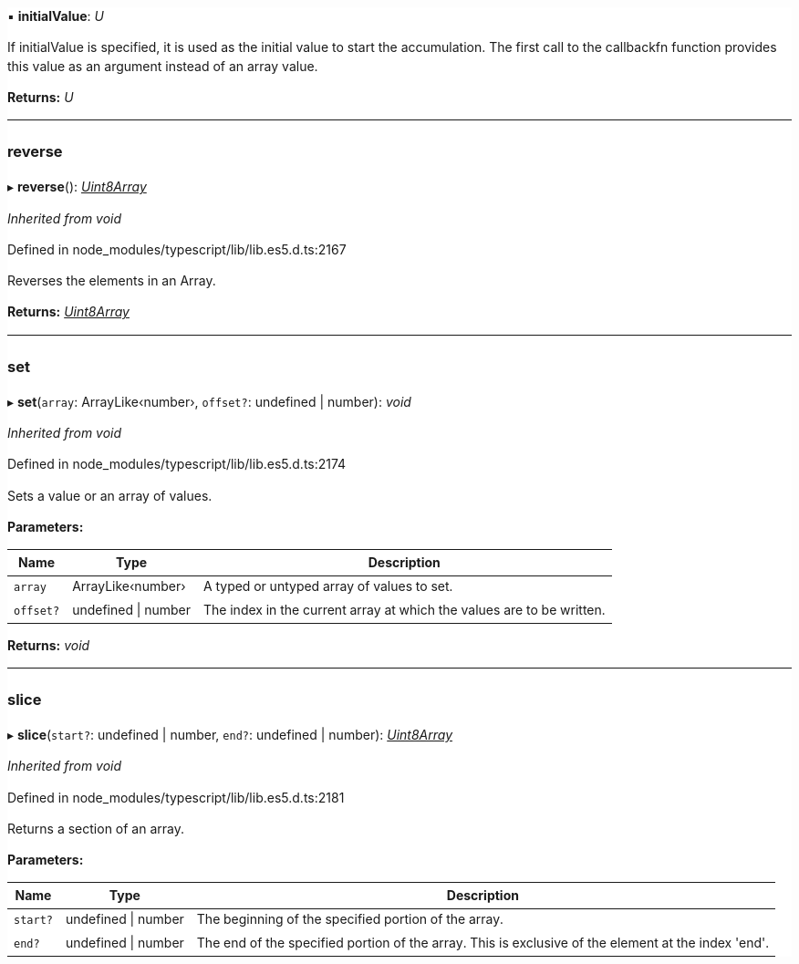 ▪ **initialValue**: *U*

If initialValue is specified, it is used as the initial value to start
the accumulation. The first call to the callbackfn function provides this value as an argument
instead of an array value.

**Returns:** *U*

___

###  reverse

▸ **reverse**(): *[Uint8Array](../classes/_codec_raw_.raw.md#static-uint8array)*

*Inherited from void*

Defined in node_modules/typescript/lib/lib.es5.d.ts:2167

Reverses the elements in an Array.

**Returns:** *[Uint8Array](../classes/_codec_raw_.raw.md#static-uint8array)*

___

###  set

▸ **set**(`array`: ArrayLike‹number›, `offset?`: undefined | number): *void*

*Inherited from void*

Defined in node_modules/typescript/lib/lib.es5.d.ts:2174

Sets a value or an array of values.

**Parameters:**

Name | Type | Description |
------ | ------ | ------ |
`array` | ArrayLike‹number› | A typed or untyped array of values to set. |
`offset?` | undefined &#124; number | The index in the current array at which the values are to be written.  |

**Returns:** *void*

___

###  slice

▸ **slice**(`start?`: undefined | number, `end?`: undefined | number): *[Uint8Array](../classes/_codec_raw_.raw.md#static-uint8array)*

*Inherited from void*

Defined in node_modules/typescript/lib/lib.es5.d.ts:2181

Returns a section of an array.

**Parameters:**

Name | Type | Description |
------ | ------ | ------ |
`start?` | undefined &#124; number | The beginning of the specified portion of the array. |
`end?` | undefined &#124; number | The end of the specified portion of the array. This is exclusive of the element at the index 'end'.  |
